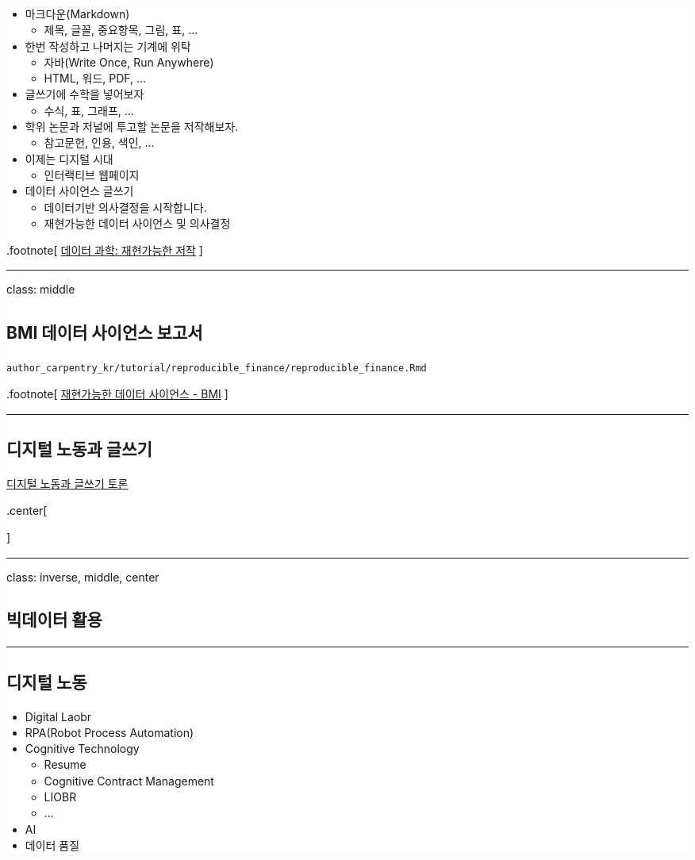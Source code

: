 - 마크다운(Markdown)
    - 제목, 글꼴, 중요항목, 그림, 표, ... 
- 한번 작성하고 나머지는 기계에 위탁
    - 자바(Write Once, Run Anywhere)
    - HTML, 워드, PDF, ...
- 글쓰기에 수학을 넣어보자
    - 수식, 표, 그래프, ...
- 학위 논문과 저널에 투고할 논문을 저작해보자.
    - 참고문헌, 인용, 색인, ...
- 이제는 디지털 시대
    - 인터랙티브 웹페이지
- 데이터 사이언스 글쓰기
    - 데이터기반 의사결정을 시작합니다.
    - 재현가능한 데이터 사이언스 및 의사결정

.footnote[
[데이터 과학: 재현가능한 저작](https://statkclee.github.io/author_carpentry_kr/)
]

---
class: middle

## BMI 데이터 사이언스 보고서

`author_carpentry_kr/tutorial/reproducible_finance/reproducible_finance.Rmd`

.footnote[
[재현가능한 데이터 사이언스 - BMI](https://statkclee.github.io/author_carpentry_kr/tutorial/reproducible_finance/reproducible_finance.html)
]

---
## 디지털 노동과 글쓰기

[디지털 노동과 글쓰기 토론](https://etherpad.net/p/gg-authoring)

.center[
<iframe name="embed_readwrite" src="https://etherpad.net/p/gg-authoring?showControls=true&showChat=true&showLineNumbers=true&useMonospaceFont=false" width=600 height=400></iframe>
]

---
class: inverse, middle, center

## 빅데이터 활용

---
## 디지털 노동


- Digital Laobr
- RPA(Robot Process Automation)
- Cognitive Technology
    - Resume
    - Cognitive Contract Management
    - LIOBR
    - ...
- AI    
- 데이터 품질    
